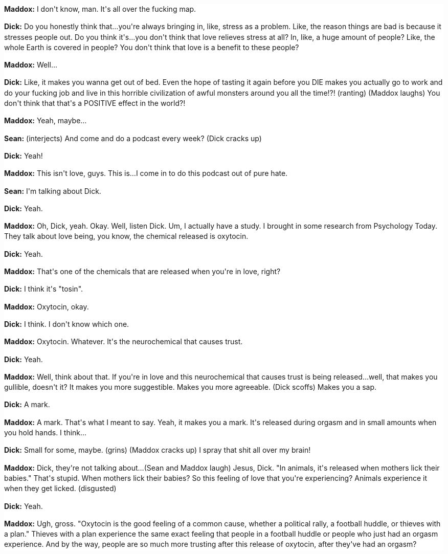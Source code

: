 **Maddox:** I don't know, man. It's all over the fucking map.

**Dick:** Do you honestly think that…you're always bringing in, like, stress as a problem. Like, the reason things are bad is because it stresses people out. Do you think it's...you don't think that love relieves stress at all? In, like, a huge amount of people? Like, the whole Earth is covered in people? You don't think that love is a benefit to these people?

**Maddox:** Well…

**Dick:** Like, it makes you wanna get out of bed. Even the hope of tasting it again before you DIE makes you actually go to work and do your fucking job and live in this horrible civilization of awful monsters around you all the time!?! (ranting) (Maddox laughs) You don't think that that's a POSITIVE effect in the world?!

**Maddox:** Yeah, maybe…

**Sean:** (interjects) And come and do a podcast every week? (Dick cracks up)

**Dick:** Yeah!

**Maddox:** This isn't love, guys. This is…I come in to do this podcast out of pure hate.

**Sean:** I'm talking about Dick.

**Dick:** Yeah.

**Maddox:** Oh, Dick, yeah. Okay. Well, listen Dick. Um, I actually have a study. I brought in some research from Psychology Today. They talk about love being, you know, the chemical released is oxytocin.

**Dick:** Yeah.

**Maddox:** That's one of the chemicals that are released when you're in love, right?

**Dick:** I think it's "tosin".

**Maddox:** Oxytocin, okay.

**Dick:** I think. I don't know which one.

**Maddox:** Oxytocin. Whatever. It's the neurochemical that causes trust.

**Dick:** Yeah.

**Maddox:** Well, think about that. If you're in love and this neurochemical that causes trust is being released…well, that makes you gullible, doesn't it? It makes you more suggestible. Makes you more agreeable. (Dick scoffs) Makes you a sap.

**Dick:** A mark.

**Maddox:** A mark. That's what I meant to say. Yeah, it makes you a mark. It's released during orgasm and in small amounts when you hold hands. I think…

**Dick:** Small for some, maybe. (grins) (Maddox cracks up) I spray that shit all over my brain!

**Maddox:** Dick, they're not talking about…(Sean and Maddox laugh) Jesus, Dick. "In animals, it's released when mothers lick their babies." That's stupid. When mothers lick their babies? So this feeling of love that you're experiencing? Animals experience it when they get licked. (disgusted)

**Dick:** Yeah.

**Maddox:** Ugh, gross. "Oxytocin is the good feeling of a common cause, whether a political rally, a football huddle, or thieves with a plan." Thieves with a plan experience the same exact feeling that people in a football huddle or people who just had an orgasm experience. And by the way, people are so much more trusting after this release of oxytocin, after they've had an orgasm?
